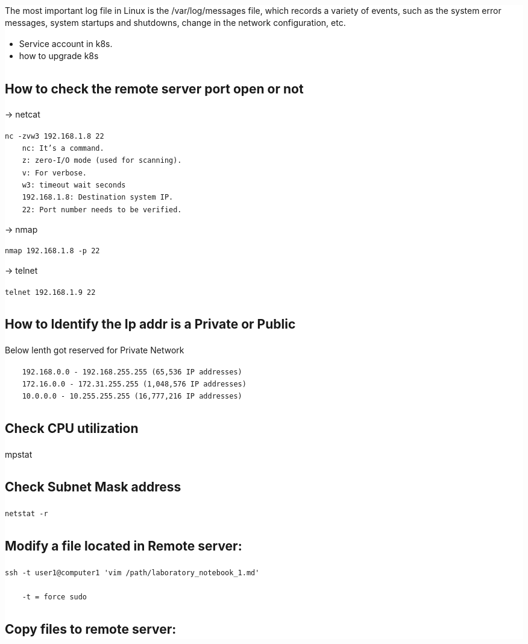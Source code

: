 The most important log file in Linux is the /var/log/messages file, which records a variety of events, such as the system error messages, system startups and shutdowns, change in the network configuration, etc.
	

- Service account in k8s.
- how to upgrade k8s


How to check the remote server port open or not
-----------------------------------------------

-> netcat

	nc -zvw3 192.168.1.8 22
		nc: It’s a command.
		z: zero-I/O mode (used for scanning).
		v: For verbose.
		w3: timeout wait seconds
		192.168.1.8: Destination system IP.
		22: Port number needs to be verified.
		
-> nmap
	
	nmap 192.168.1.8 -p 22
	
-> telnet

	telnet 192.168.1.9 22


How to Identify the Ip addr is a Private or Public
---------------------------------------------------

Below lenth got reserved for Private Network

		192.168.0.0 - 192.168.255.255 (65,536 IP addresses)
		172.16.0.0 - 172.31.255.255 (1,048,576 IP addresses)
		10.0.0.0 - 10.255.255.255 (16,777,216 IP addresses)

Check CPU utilization
--------------------------

   mpstat
   
Check Subnet Mask address
-----------------------------

	netstat -r

Modify a file located in Remote server:
-----------------------------------

	ssh -t user1@computer1 'vim /path/laboratory_notebook_1.md'

		-t = force sudo
		
Copy files to remote server:
-----------------------------
